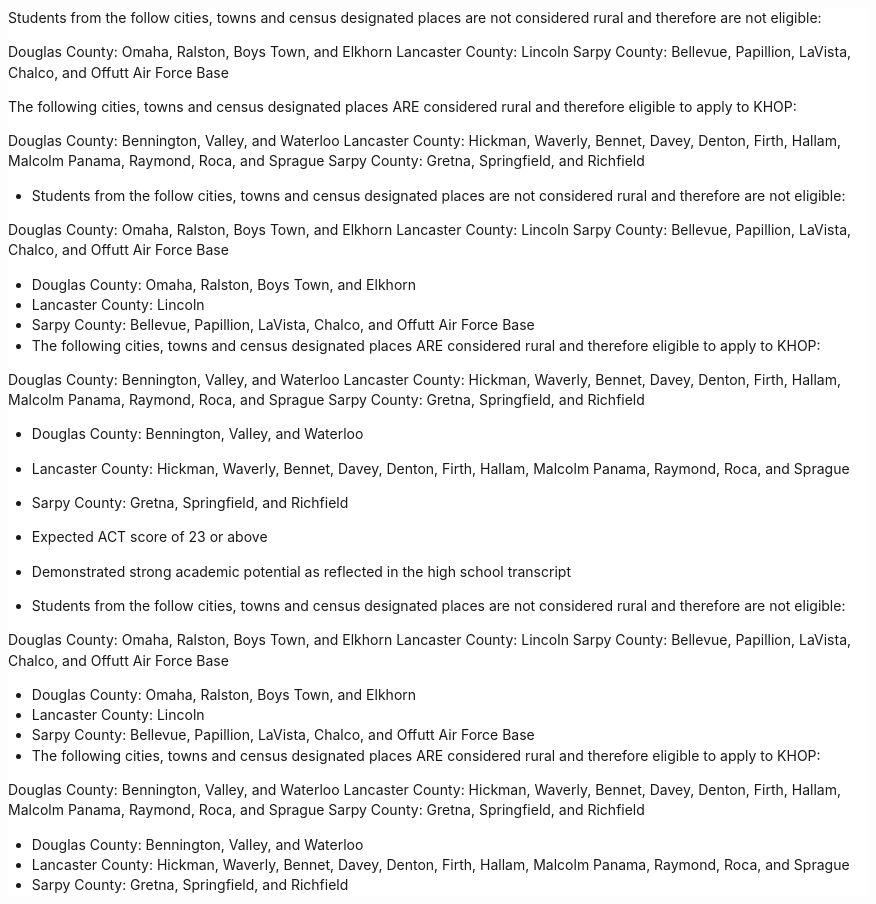 Students from the follow cities, towns and census designated places are not considered rural and therefore are not eligible:

Douglas County: Omaha, Ralston, Boys Town, and Elkhorn
Lancaster County: Lincoln
Sarpy County: Bellevue, Papillion, LaVista, Chalco, and Offutt Air Force Base


The following cities, towns and census designated places ARE considered rural and therefore eligible to apply to KHOP:

Douglas County: Bennington, Valley, and Waterloo
Lancaster County: Hickman, Waverly, Bennet, Davey, Denton, Firth, Hallam, Malcolm Panama, Raymond, Roca, and Sprague
Sarpy County: Gretna, Springfield, and Richfield
- Students from the follow cities, towns and census designated places are not considered rural and therefore are not eligible:

Douglas County: Omaha, Ralston, Boys Town, and Elkhorn
Lancaster County: Lincoln
Sarpy County: Bellevue, Papillion, LaVista, Chalco, and Offutt Air Force Base
- Douglas County: Omaha, Ralston, Boys Town, and Elkhorn
- Lancaster County: Lincoln
- Sarpy County: Bellevue, Papillion, LaVista, Chalco, and Offutt Air Force Base
- The following cities, towns and census designated places ARE considered rural and therefore eligible to apply to KHOP:

Douglas County: Bennington, Valley, and Waterloo
Lancaster County: Hickman, Waverly, Bennet, Davey, Denton, Firth, Hallam, Malcolm Panama, Raymond, Roca, and Sprague
Sarpy County: Gretna, Springfield, and Richfield
- Douglas County: Bennington, Valley, and Waterloo
- Lancaster County: Hickman, Waverly, Bennet, Davey, Denton, Firth, Hallam, Malcolm Panama, Raymond, Roca, and Sprague
- Sarpy County: Gretna, Springfield, and Richfield
- Expected ACT score of 23 or above
- Demonstrated strong academic potential as reflected in the high school transcript

- Students from the follow cities, towns and census designated places are not considered rural and therefore are not eligible:

Douglas County: Omaha, Ralston, Boys Town, and Elkhorn
Lancaster County: Lincoln
Sarpy County: Bellevue, Papillion, LaVista, Chalco, and Offutt Air Force Base
- Douglas County: Omaha, Ralston, Boys Town, and Elkhorn
- Lancaster County: Lincoln
- Sarpy County: Bellevue, Papillion, LaVista, Chalco, and Offutt Air Force Base
- The following cities, towns and census designated places ARE considered rural and therefore eligible to apply to KHOP:

Douglas County: Bennington, Valley, and Waterloo
Lancaster County: Hickman, Waverly, Bennet, Davey, Denton, Firth, Hallam, Malcolm Panama, Raymond, Roca, and Sprague
Sarpy County: Gretna, Springfield, and Richfield
- Douglas County: Bennington, Valley, and Waterloo
- Lancaster County: Hickman, Waverly, Bennet, Davey, Denton, Firth, Hallam, Malcolm Panama, Raymond, Roca, and Sprague
- Sarpy County: Gretna, Springfield, and Richfield
